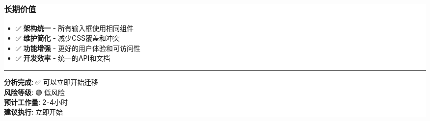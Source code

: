 ### 长期价值
- ✅ **架构统一** - 所有输入框使用相同组件
- ✅ **维护简化** - 减少CSS覆盖和冲突
- ✅ **功能增强** - 更好的用户体验和可访问性
- ✅ **开发效率** - 统一的API和文档

---

**分析完成**: ✅ 可以立即开始迁移  
**风险等级**: 🟢 低风险  
**预计工作量**: 2-4小时  
**建议执行**: 立即开始  
